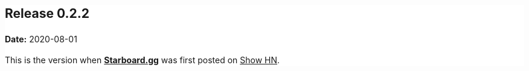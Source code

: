 
## Release 0.2.2
**Date:** 2020-08-01  

This is the version when [**Starboard.gg**](https://starboard.gg) was first posted on [Show HN](https://news.ycombinator.com/item?id=24029002).